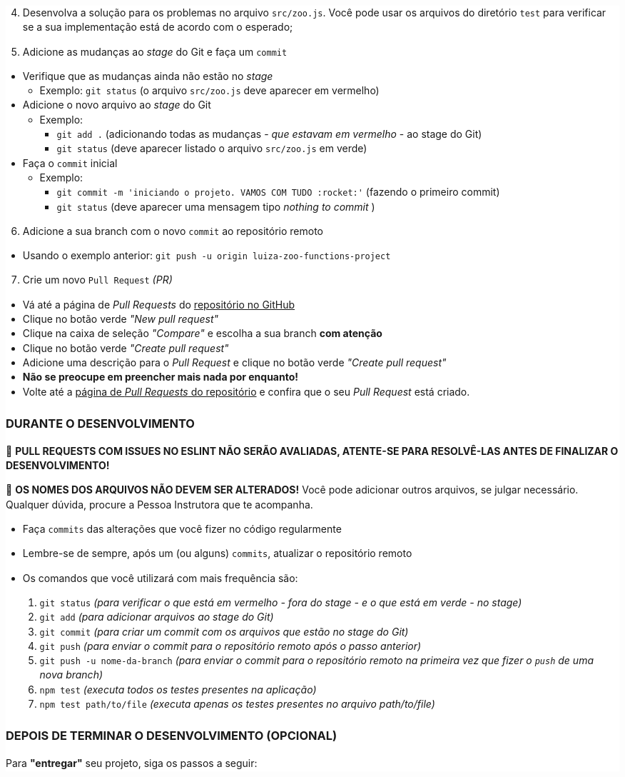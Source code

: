 4. Desenvolva a solução para os problemas no arquivo `src/zoo.js`. Você pode usar os arquivos do diretório `test` para verificar se a sua implementação está de acordo com o esperado;

5. Adicione as mudanças ao _stage_ do Git e faça um `commit`
  * Verifique que as mudanças ainda não estão no _stage_
    * Exemplo: `git status` (o arquivo `src/zoo.js` deve aparecer em vermelho)
  * Adicione o novo arquivo ao _stage_ do Git
      * Exemplo:
        * `git add .` (adicionando todas as mudanças - _que estavam em vermelho_ - ao stage do Git)
        * `git status` (deve aparecer listado o arquivo `src/zoo.js` em verde)
  * Faça o `commit` inicial
      * Exemplo:
        * `git commit -m 'iniciando o projeto. VAMOS COM TUDO :rocket:'` (fazendo o primeiro commit)
        * `git status` (deve aparecer uma mensagem tipo _nothing to commit_ )

6. Adicione a sua branch com o novo `commit` ao repositório remoto
  * Usando o exemplo anterior: `git push -u origin luiza-zoo-functions-project`

7. Crie um novo `Pull Request` _(PR)_
  * Vá até a página de _Pull Requests_ do [repositório no GitHub](https://github.com/tryber/sd-010-a-project-zoo-functions/pulls)
  * Clique no botão verde _"New pull request"_
  * Clique na caixa de seleção _"Compare"_ e escolha a sua branch **com atenção**
  * Clique no botão verde _"Create pull request"_
  * Adicione uma descrição para o _Pull Request_ e clique no botão verde _"Create pull request"_
  * **Não se preocupe em preencher mais nada por enquanto!**
  * Volte até a [página de _Pull Requests_ do repositório](https://github.com/tryber/sd-010-a-project-zoo-functions/pulls) e confira que o seu _Pull Request_ está criado.

### DURANTE O DESENVOLVIMENTO

📌 **PULL REQUESTS COM ISSUES NO ESLINT NÃO SERÃO AVALIADAS, ATENTE-SE PARA RESOLVÊ-LAS ANTES DE FINALIZAR O DESENVOLVIMENTO!**
 
📌 **OS NOMES DOS ARQUIVOS NÃO DEVEM SER ALTERADOS!** Você pode adicionar outros arquivos, se julgar necessário. Qualquer dúvida, procure a Pessoa Instrutora que te acompanha.

* Faça `commits` das alterações que você fizer no código regularmente

* Lembre-se de sempre, após um (ou alguns) `commits`, atualizar o repositório remoto

* Os comandos que você utilizará com mais frequência são:
  1. `git status` _(para verificar o que está em vermelho - fora do stage - e o que está em verde - no stage)_
  2. `git add` _(para adicionar arquivos ao stage do Git)_
  3. `git commit` _(para criar um commit com os arquivos que estão no stage do Git)_
  4. `git push` _(para enviar o commit para o repositório remoto após o passo anterior)_
  5. `git push -u nome-da-branch` _(para enviar o commit para o repositório remoto na primeira vez que fizer o `push` de uma nova branch)_
  6. `npm test` _(executa todos os testes presentes na aplicação)_
  7. `npm test path/to/file` _(executa apenas os testes presentes no arquivo path/to/file)_

### DEPOIS DE TERMINAR O DESENVOLVIMENTO (OPCIONAL)

Para **"entregar"** seu projeto, siga os passos a seguir:
